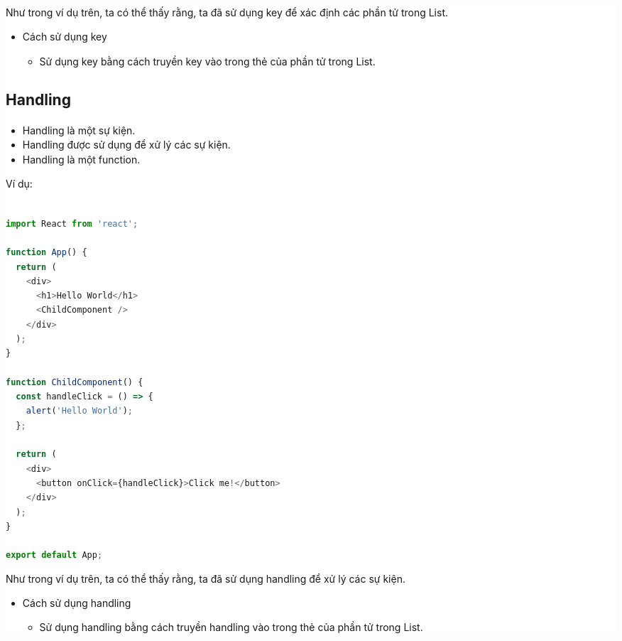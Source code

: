 Như trong ví dụ trên, ta có thể thấy rằng, ta đã sử dụng key để xác định các phần tử trong List.

- Cách sử dụng key

    - Sử dụng key bằng cách truyền key vào trong thẻ của phần tử trong List.

## Handling

- Handling là một sự kiện.
- Handling được sử dụng để xử lý các sự kiện.
- Handling là một function.

Ví dụ:

``` javascript

import React from 'react';

function App() {
  return (
    <div>
      <h1>Hello World</h1>
      <ChildComponent />
    </div>
  );
}

function ChildComponent() {
  const handleClick = () => {
    alert('Hello World');
  };

  return (
    <div>
      <button onClick={handleClick}>Click me!</button>
    </div>
  );
}

export default App;

```

Như trong ví dụ trên, ta có thể thấy rằng, ta đã sử dụng handling để xử lý các sự kiện.

- Cách sử dụng handling

    - Sử dụng handling bằng cách truyền handling vào trong thẻ của phần tử trong List.







